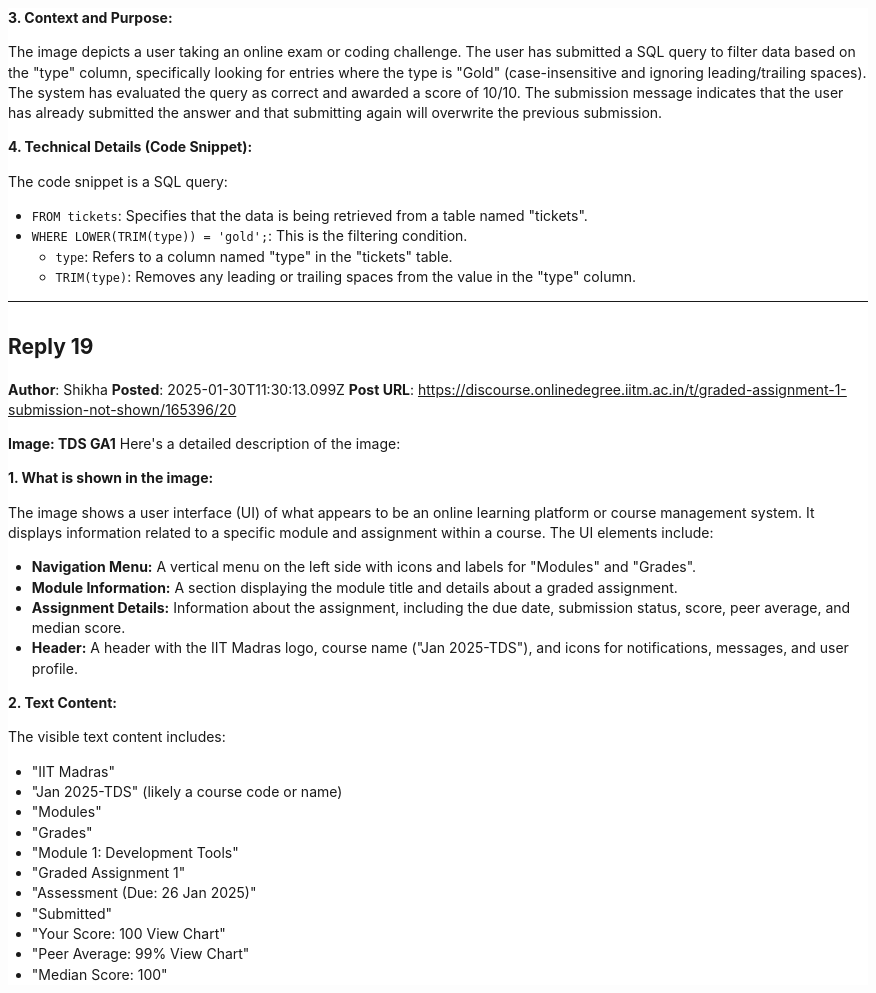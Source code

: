 **3. Context and Purpose:**

The image depicts a user taking an online exam or coding challenge. The user has submitted a SQL query to filter data based on the "type" column, specifically looking for entries where the type is "Gold" (case-insensitive and ignoring leading/trailing spaces). The system has evaluated the query as correct and awarded a score of 10/10. The submission message indicates that the user has already submitted the answer and that submitting again will overwrite the previous submission.

**4. Technical Details (Code Snippet):**

The code snippet is a SQL query:

*   `FROM tickets`:  Specifies that the data is being retrieved from a table named "tickets".
*   `WHERE LOWER(TRIM(type)) = 'gold';`: This is the filtering condition.
    *   `type`: Refers to a column named "type" in the "tickets" table.
    *   `TRIM(type)`: Removes any leading or trailing spaces from the value in the "type" column.

---

## Reply 19
**Author**: Shikha
**Posted**: 2025-01-30T11:30:13.099Z
**Post URL**: https://discourse.onlinedegree.iitm.ac.in/t/graded-assignment-1-submission-not-shown/165396/20

**Image: TDS GA1**
Here's a detailed description of the image:

**1. What is shown in the image:**

The image shows a user interface (UI) of what appears to be an online learning platform or course management system. It displays information related to a specific module and assignment within a course. The UI elements include:

*   **Navigation Menu:** A vertical menu on the left side with icons and labels for "Modules" and "Grades".
*   **Module Information:** A section displaying the module title and details about a graded assignment.
*   **Assignment Details:** Information about the assignment, including the due date, submission status, score, peer average, and median score.
*   **Header:** A header with the IIT Madras logo, course name ("Jan 2025-TDS"), and icons for notifications, messages, and user profile.

**2. Text Content:**

The visible text content includes:

*   "IIT Madras"
*   "Jan 2025-TDS" (likely a course code or name)
*   "Modules"
*   "Grades"
*   "Module 1: Development Tools"
*   "Graded Assignment 1"
*   "Assessment (Due: 26 Jan 2025)"
*   "Submitted"
*   "Your Score: 100 View Chart"
*   "Peer Average: 99% View Chart"
*   "Median Score: 100"

